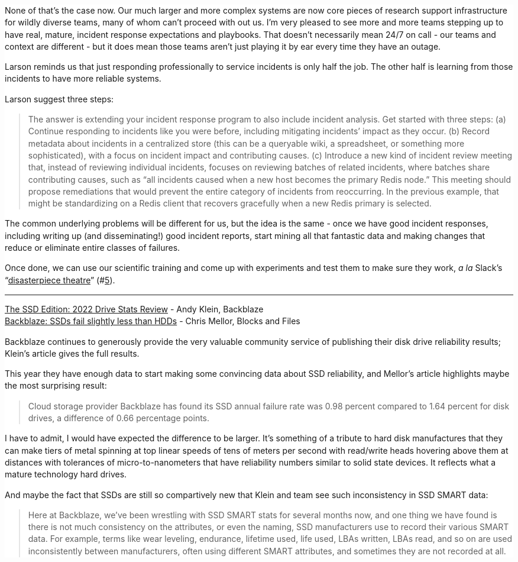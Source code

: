 None of that’s the case now.  Our much larger and more complex systems are now core pieces of research support infrastructure for wildly diverse teams, many of whom can’t proceed with out us. I’m very pleased to see more and more teams stepping up to have real, mature, incident response expectations and playbooks.  That doesn’t necessarily mean 24/7 on call - our teams and context are different - but it does mean those teams aren’t just playing it by ear every time they have an outage.

Larson reminds us that just responding professionally to service incidents is only half the job.  The other half is learning from those incidents to have more reliable systems.

Larson suggest three steps:

> The answer is extending your incident response program to also include incident analysis. Get started with three steps:  (a) Continue responding to incidents like you were before, including mitigating incidents’ impact as they occur.  (b) Record metadata about incidents in a centralized store (this can be a queryable wiki, a spreadsheet, or something more sophisticated), with a focus on incident impact and contributing causes. (c) Introduce a new kind of incident review meeting that, instead of reviewing individual incidents, focuses on reviewing batches of related incidents, where batches share contributing causes, such as “all incidents caused when a new host becomes the primary Redis node.” This meeting should propose remediations that would prevent the entire category of incidents from reoccurring. In the previous example, that might be standardizing on a Redis client that recovers gracefully when a new Redis primary is selected.

The common underlying problems will be different for us, but the idea is the same - once we have good incident responses, including writing up (and disseminating!) good incident reports, start mining all that fantastic data and making changes that reduce or eliminate entire classes of failures.

Once done, we can use our scientific training and come up with experiments and test them to make sure they work, *a la* Slack’s “[disasterpiece theatre](https://slack.engineering/disasterpiece-theater-slacks-process-for-approachable-chaos-engineering/)” (#[5](https://www.researchcomputingteams.org/newsletter_issues/0005)).

----------

[The SSD Edition: 2022 Drive Stats Review](https://www.backblaze.com/blog/ssd-edition-2022-drive-stats-review/) - Andy Klein, Backblaze<br/>
[Backblaze: SSDs fail slightly less than HDDs](https://blocksandfiles.com/2023/03/10/backblaze-ssd-vs-hdd/) - Chris Mellor, Blocks and Files

Backblaze continues to generously provide the very valuable community service of publishing their disk drive reliability results; Klein’s article gives the full results.

This year they have enough data to start making some convincing data about SSD reliability, and Mellor’s article highlights maybe the most surprising result:

> Cloud storage provider Backblaze has found its SSD annual failure rate was 0.98 percent compared to 1.64 percent for disk drives, a difference of 0.66 percentage points.

I have to admit, I would have expected the difference to be larger.  It’s something of a tribute to hard disk manufactures that they can make tiers of metal spinning at top linear speeds of tens of meters per second with read/write heads hovering above them at distances with tolerances of micro-to-nanometers that have reliability numbers similar to solid state devices.  It reflects what a mature technology hard drives.

And maybe the fact that SSDs are still so compartively new that Klein and team see such inconsistency in SSD SMART data:

> Here at Backblaze, we’ve been wrestling with SSD SMART stats for several months now, and one thing we have found is there is not much consistency on the attributes, or even the naming, SSD manufacturers use to record their various SMART data. For example, terms like wear leveling, endurance, lifetime used, life used, LBAs written, LBAs read, and so on are used inconsistently between manufacturers, often using different SMART attributes, and sometimes they are not recorded at all.
